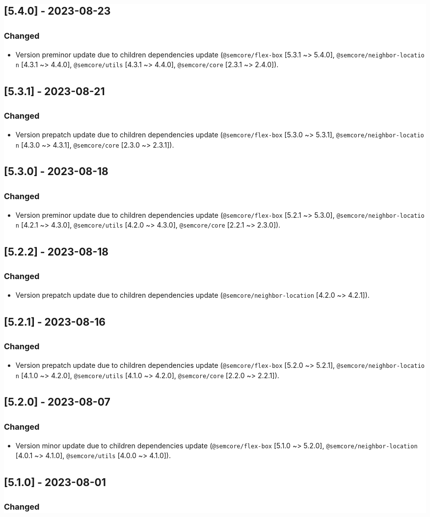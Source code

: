 ## [5.4.0] - 2023-08-23

### Changed

- Version preminor update due to children dependencies update (`@semcore/flex-box` [5.3.1 ~> 5.4.0], `@semcore/neighbor-location` [4.3.1 ~> 4.4.0], `@semcore/utils` [4.3.1 ~> 4.4.0], `@semcore/core` [2.3.1 ~> 2.4.0]).

## [5.3.1] - 2023-08-21

### Changed

- Version prepatch update due to children dependencies update (`@semcore/flex-box` [5.3.0 ~> 5.3.1], `@semcore/neighbor-location` [4.3.0 ~> 4.3.1], `@semcore/core` [2.3.0 ~> 2.3.1]).

## [5.3.0] - 2023-08-18

### Changed

- Version preminor update due to children dependencies update (`@semcore/flex-box` [5.2.1 ~> 5.3.0], `@semcore/neighbor-location` [4.2.1 ~> 4.3.0], `@semcore/utils` [4.2.0 ~> 4.3.0], `@semcore/core` [2.2.1 ~> 2.3.0]).

## [5.2.2] - 2023-08-18

### Changed

- Version prepatch update due to children dependencies update (`@semcore/neighbor-location` [4.2.0 ~> 4.2.1]).

## [5.2.1] - 2023-08-16

### Changed

- Version prepatch update due to children dependencies update (`@semcore/flex-box` [5.2.0 ~> 5.2.1], `@semcore/neighbor-location` [4.1.0 ~> 4.2.0], `@semcore/utils` [4.1.0 ~> 4.2.0], `@semcore/core` [2.2.0 ~> 2.2.1]).

## [5.2.0] - 2023-08-07

### Changed

- Version minor update due to children dependencies update (`@semcore/flex-box` [5.1.0 ~> 5.2.0], `@semcore/neighbor-location` [4.0.1 ~> 4.1.0], `@semcore/utils` [4.0.0 ~> 4.1.0]).

## [5.1.0] - 2023-08-01

### Changed
